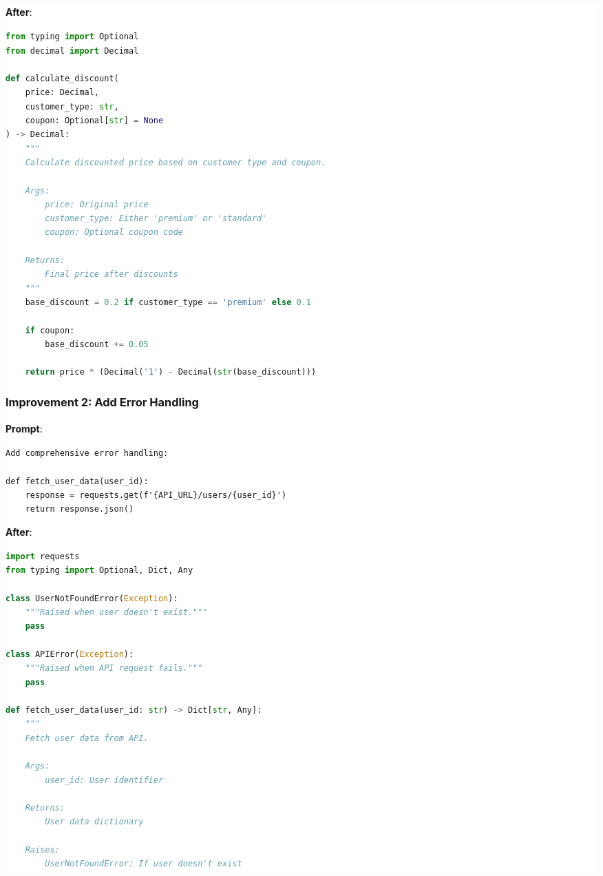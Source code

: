 
**After**:
```python
from typing import Optional
from decimal import Decimal

def calculate_discount(
    price: Decimal,
    customer_type: str,
    coupon: Optional[str] = None
) -> Decimal:
    """
    Calculate discounted price based on customer type and coupon.

    Args:
        price: Original price
        customer_type: Either 'premium' or 'standard'
        coupon: Optional coupon code

    Returns:
        Final price after discounts
    """
    base_discount = 0.2 if customer_type == 'premium' else 0.1

    if coupon:
        base_discount += 0.05

    return price * (Decimal('1') - Decimal(str(base_discount)))
```

### Improvement 2: Add Error Handling

**Prompt**:
```
Add comprehensive error handling:

def fetch_user_data(user_id):
    response = requests.get(f'{API_URL}/users/{user_id}')
    return response.json()
```

**After**:
```python
import requests
from typing import Optional, Dict, Any

class UserNotFoundError(Exception):
    """Raised when user doesn't exist."""
    pass

class APIError(Exception):
    """Raised when API request fails."""
    pass

def fetch_user_data(user_id: str) -> Dict[str, Any]:
    """
    Fetch user data from API.

    Args:
        user_id: User identifier

    Returns:
        User data dictionary

    Raises:
        UserNotFoundError: If user doesn't exist
```